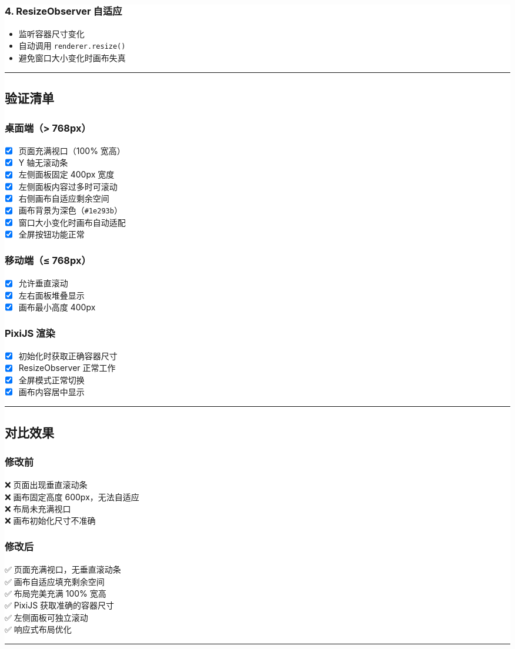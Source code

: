 ### 4. ResizeObserver 自适应
- 监听容器尺寸变化
- 自动调用 `renderer.resize()`
- 避免窗口大小变化时画布失真

---

## 验证清单

### 桌面端（> 768px）
- [x] 页面充满视口（100% 宽高）
- [x] Y 轴无滚动条
- [x] 左侧面板固定 400px 宽度
- [x] 左侧面板内容过多时可滚动
- [x] 右侧画布自适应剩余空间
- [x] 画布背景为深色（`#1e293b`）
- [x] 窗口大小变化时画布自动适配
- [x] 全屏按钮功能正常

### 移动端（≤ 768px）
- [x] 允许垂直滚动
- [x] 左右面板堆叠显示
- [x] 画布最小高度 400px

### PixiJS 渲染
- [x] 初始化时获取正确容器尺寸
- [x] ResizeObserver 正常工作
- [x] 全屏模式正常切换
- [x] 画布内容居中显示

---

## 对比效果

### 修改前
❌ 页面出现垂直滚动条  
❌ 画布固定高度 600px，无法自适应  
❌ 布局未充满视口  
❌ 画布初始化尺寸不准确  

### 修改后
✅ 页面充满视口，无垂直滚动条  
✅ 画布自适应填充剩余空间  
✅ 布局完美充满 100% 宽高  
✅ PixiJS 获取准确的容器尺寸  
✅ 左侧面板可独立滚动  
✅ 响应式布局优化  

---
